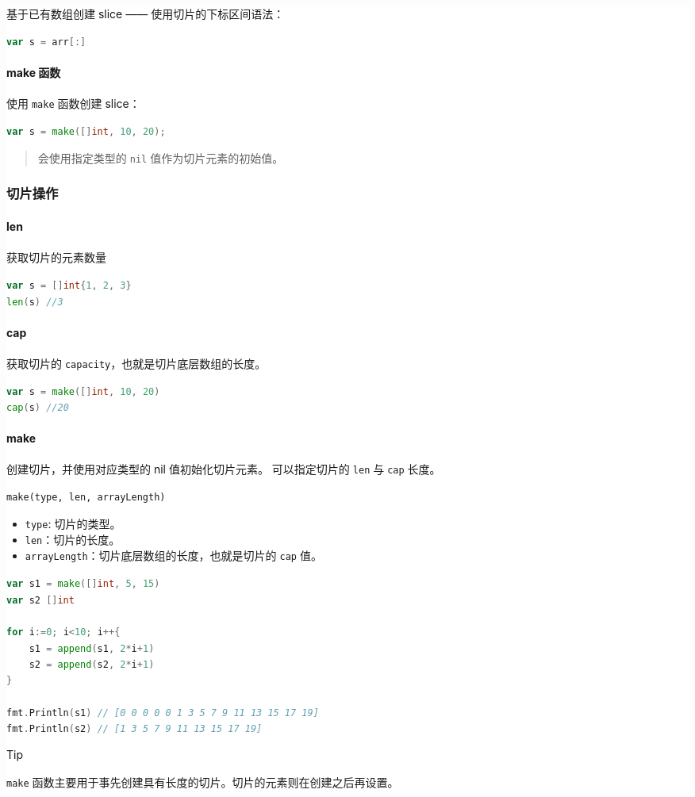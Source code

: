 基于已有数组创建 slice —— 使用切片的下标区间语法：
```go
var s = arr[:]
```

#### make 函数

使用 `make` 函数创建 slice：
```go
var s = make([]int, 10, 20);
```
> 会使用指定类型的 `nil` 值作为切片元素的初始值。

### 切片操作
#### len

获取切片的元素数量
```go
var s = []int{1, 2, 3}
len(s) //3
```

#### cap

获取切片的 `capacity`，也就是切片底层数组的长度。
```go
var s = make([]int, 10, 20)
cap(s) //20
```

#### make

创建切片，并使用对应类型的 nil 值初始化切片元素。
可以指定切片的 `len` 与 `cap` 长度。

`make(type, len, arrayLength)`
* `type`: 切片的类型。
* `len`：切片的长度。
* `arrayLength`：切片底层数组的长度，也就是切片的 `cap` 值。

```go
var s1 = make([]int, 5, 15)
var s2 []int

for i:=0; i<10; i++{
	s1 = append(s1, 2*i+1)
	s2 = append(s2, 2*i+1)
}

fmt.Println(s1) // [0 0 0 0 0 1 3 5 7 9 11 13 15 17 19]
fmt.Println(s2) // [1 3 5 7 9 11 13 15 17 19]
```

>[!tip]
>`make` 函数主要用于事先创建具有长度的切片。切片的元素则在创建之后再设置。
